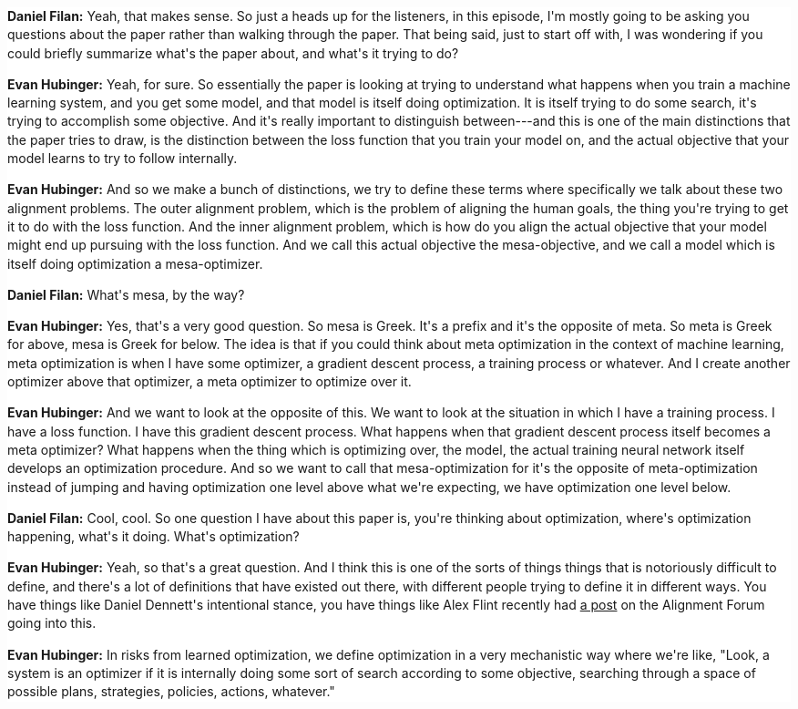 **Daniel Filan:**
Yeah, that makes sense. So just a heads up for the listeners, in this episode, I'm mostly going to be asking you questions about the paper rather than walking through the paper. That being said, just to start off with, I was wondering if you could briefly summarize what's the paper about, and what's it trying to do?

**Evan Hubinger:**
Yeah, for sure. So essentially the paper is looking at trying to understand what happens when you train a machine learning system, and you get some model, and that model is itself doing optimization. It is itself trying to do some search, it's trying to accomplish some objective. And it's really important to distinguish between---and this is one of the main distinctions that the paper tries to draw, is the distinction between the loss function that you train your model on, and the actual objective that your model learns to try to follow internally.

**Evan Hubinger:**
And so we make a bunch of distinctions, we try to define these terms where specifically we talk about these two alignment problems. The outer alignment problem, which is the problem of aligning the human goals, the thing you're trying to get it to do with the loss function. And the inner alignment problem, which is how do you align the actual objective that your model might end up pursuing with the loss function. And we call this actual objective the mesa-objective, and we call a model which is itself doing optimization a mesa-optimizer.

**Daniel Filan:**
What's mesa, by the way?

**Evan Hubinger:**
Yes, that's a very good question. So mesa is Greek. It's a prefix and it's the opposite of meta. So meta is Greek for above, mesa is Greek for below. The idea is that if you could think about meta optimization in the context of machine learning, meta optimization is when I have some optimizer, a gradient descent process, a training process or whatever. And I create another optimizer above that optimizer, a meta optimizer to optimize over it.

**Evan Hubinger:**
And we want to look at the opposite of this. We want to look at the situation in which I have a training process. I have a loss function. I have this gradient descent process. What happens when that gradient descent process itself becomes a meta optimizer? What happens when the thing which is optimizing over, the model, the actual training neural network itself develops an optimization procedure. And so we want to call that mesa-optimization for it's the opposite of meta-optimization instead of jumping and having optimization one level above what we're expecting, we have optimization one level below.

**Daniel Filan:**
Cool, cool. So one question I have about this paper is, you're thinking about optimization, where's optimization happening, what's it doing. What's optimization?

**Evan Hubinger:**
Yeah, so that's a great question. And I think this is one of the sorts of things things that is notoriously difficult to define, and there's a lot of definitions that have existed out there, with different people trying to define it in different ways. You have things like Daniel Dennett's intentional stance, you have things like Alex Flint recently had [a post](https://www.alignmentforum.org/posts/znfkdCoHMANwqc2WE/the-ground-of-optimization-1) on the Alignment Forum going into this.

**Evan Hubinger:**
In risks from learned optimization, we define optimization in a very mechanistic way where we're like, "Look, a system is an optimizer if it is internally doing some sort of search according to some objective, searching through a space of possible plans, strategies, policies, actions, whatever."
